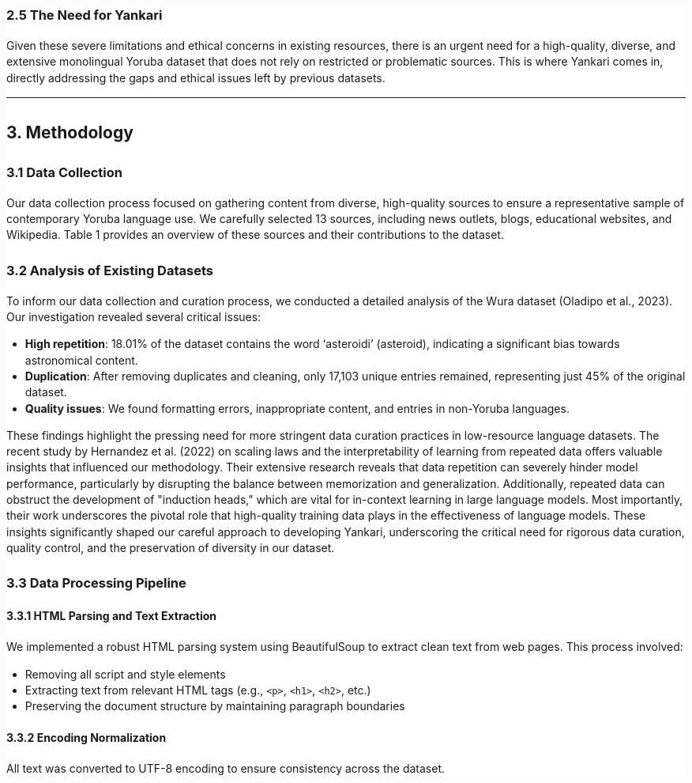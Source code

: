 ### 2.5 The Need for Yankari
Given these severe limitations and ethical concerns in existing resources, there is an urgent need for a high-quality, diverse, and extensive monolingual Yoruba dataset that does not rely on restricted or problematic sources. This is where Yankari comes in, directly addressing the gaps and ethical issues left by previous datasets.

---

## 3. Methodology

### 3.1 Data Collection
Our data collection process focused on gathering content from diverse, high-quality sources to ensure a representative sample of contemporary Yoruba language use. We carefully selected 13 sources, including news outlets, blogs, educational websites, and Wikipedia. Table 1 provides an overview of these sources and their contributions to the dataset.

### 3.2 Analysis of Existing Datasets
To inform our data collection and curation process, we conducted a detailed analysis of the Wura dataset (Oladipo et al., 2023). Our investigation revealed several critical issues:

- **High repetition**: 18.01% of the dataset contains the word ‘asteroidi’ (asteroid), indicating a significant bias towards astronomical content.
- **Duplication**: After removing duplicates and cleaning, only 17,103 unique entries remained, representing just 45% of the original dataset.
- **Quality issues**: We found formatting errors, inappropriate content, and entries in non-Yoruba languages.

These findings highlight the pressing need for more stringent data curation practices in low-resource language datasets. The recent study by Hernandez et al. (2022) on scaling laws and the interpretability of learning from repeated data offers valuable insights that influenced our methodology. Their extensive research reveals that data repetition can severely hinder model performance, particularly by disrupting the balance between memorization and generalization. Additionally, repeated data can obstruct the development of "induction heads," which are vital for in-context learning in large language models. Most importantly, their work underscores the pivotal role that high-quality training data plays in the effectiveness of language models. These insights significantly shaped our careful approach to developing Yankari, underscoring the critical need for rigorous data curation, quality control, and the preservation of diversity in our dataset.

### 3.3 Data Processing Pipeline

#### 3.3.1 HTML Parsing and Text Extraction
We implemented a robust HTML parsing system using BeautifulSoup to extract clean text from web pages. This process involved:

- Removing all script and style elements
- Extracting text from relevant HTML tags (e.g., `<p>`, `<h1>`, `<h2>`, etc.)
- Preserving the document structure by maintaining paragraph boundaries

#### 3.3.2 Encoding Normalization
All text was converted to UTF-8 encoding to ensure consistency across the dataset.
